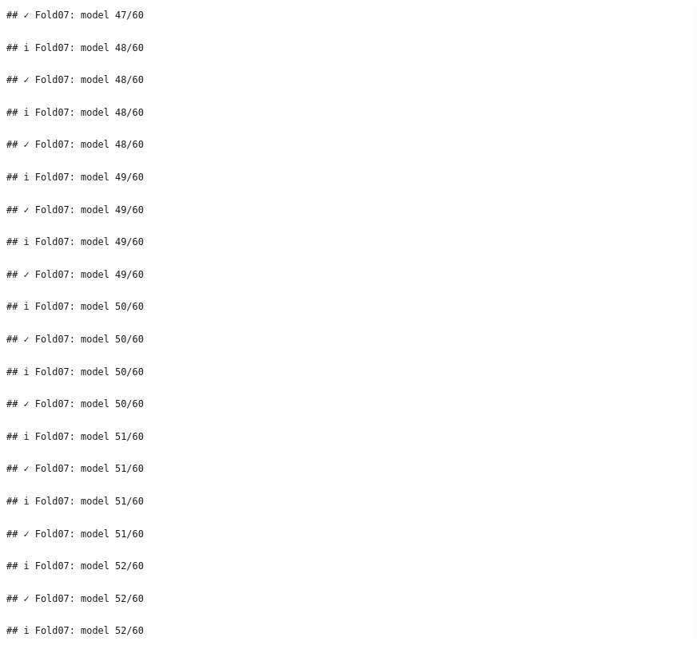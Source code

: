     ## ✓ Fold07: model 47/60

    ## i Fold07: model 48/60

    ## ✓ Fold07: model 48/60

    ## i Fold07: model 48/60

    ## ✓ Fold07: model 48/60

    ## i Fold07: model 49/60

    ## ✓ Fold07: model 49/60

    ## i Fold07: model 49/60

    ## ✓ Fold07: model 49/60

    ## i Fold07: model 50/60

    ## ✓ Fold07: model 50/60

    ## i Fold07: model 50/60

    ## ✓ Fold07: model 50/60

    ## i Fold07: model 51/60

    ## ✓ Fold07: model 51/60

    ## i Fold07: model 51/60

    ## ✓ Fold07: model 51/60

    ## i Fold07: model 52/60

    ## ✓ Fold07: model 52/60

    ## i Fold07: model 52/60
